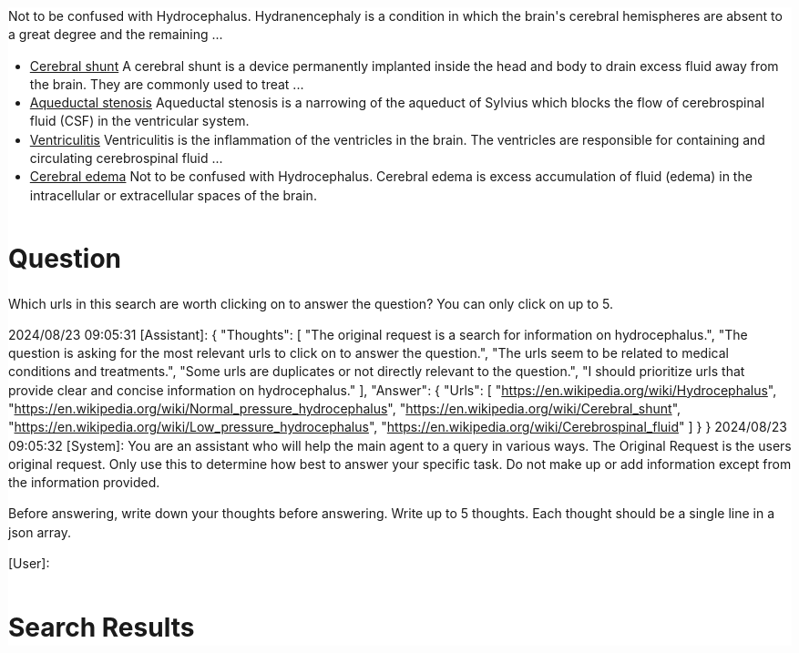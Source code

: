 Not to be confused with Hydrocephalus. Hydranencephaly is a condition in which the brain's cerebral hemispheres are absent to a great degree and the remaining ...
- [Cerebral shunt](https://en.wikipedia.org/wiki/Cerebral_shunt)
A cerebral shunt is a device permanently implanted inside the head and body to drain excess fluid away from the brain. They are commonly used to treat ...
- [Aqueductal stenosis](https://en.wikipedia.org/wiki/Aqueductal_stenosis)
Aqueductal stenosis is a narrowing of the aqueduct of Sylvius which blocks the flow of cerebrospinal fluid (CSF) in the ventricular system.
- [Ventriculitis](https://en.wikipedia.org/wiki/Ventriculitis)
Ventriculitis is the inflammation of the ventricles in the brain. The ventricles are responsible for containing and circulating cerebrospinal fluid ...
- [Cerebral edema](https://en.wikipedia.org/wiki/Cerebral_edema)
Not to be confused with Hydrocephalus. Cerebral edema is excess accumulation of fluid (edema) in the intracellular or extracellular spaces of the brain.


# Question 

Which urls in this search are worth clicking on to answer the question?
You can only click on up to 5.

2024/08/23 09:05:31 [Assistant]: {
"Thoughts": [
"The original request is a search for information on hydrocephalus.",
"The question is asking for the most relevant urls to click on to answer the question.",
"The urls seem to be related to medical conditions and treatments.",
"Some urls are duplicates or not directly relevant to the question.",
"I should prioritize urls that provide clear and concise information on hydrocephalus."
],
"Answer": {
"Urls": [
"https://en.wikipedia.org/wiki/Hydrocephalus",
"https://en.wikipedia.org/wiki/Normal_pressure_hydrocephalus",
"https://en.wikipedia.org/wiki/Cerebral_shunt",
"https://en.wikipedia.org/wiki/Low_pressure_hydrocephalus",
"https://en.wikipedia.org/wiki/Cerebrospinal_fluid"
]
}
}
2024/08/23 09:05:32 [System]: 
You are an assistant who will help the main agent to a query in various ways.
The Original Request is the users original request.
Only use this to determine how best to answer your specific task.
Do not make up or add information except from the information provided.

Before answering, write down your thoughts before answering.
Write up to 5 thoughts. Each thought should be a single line in a json array.


[User]: 
# Search Results
